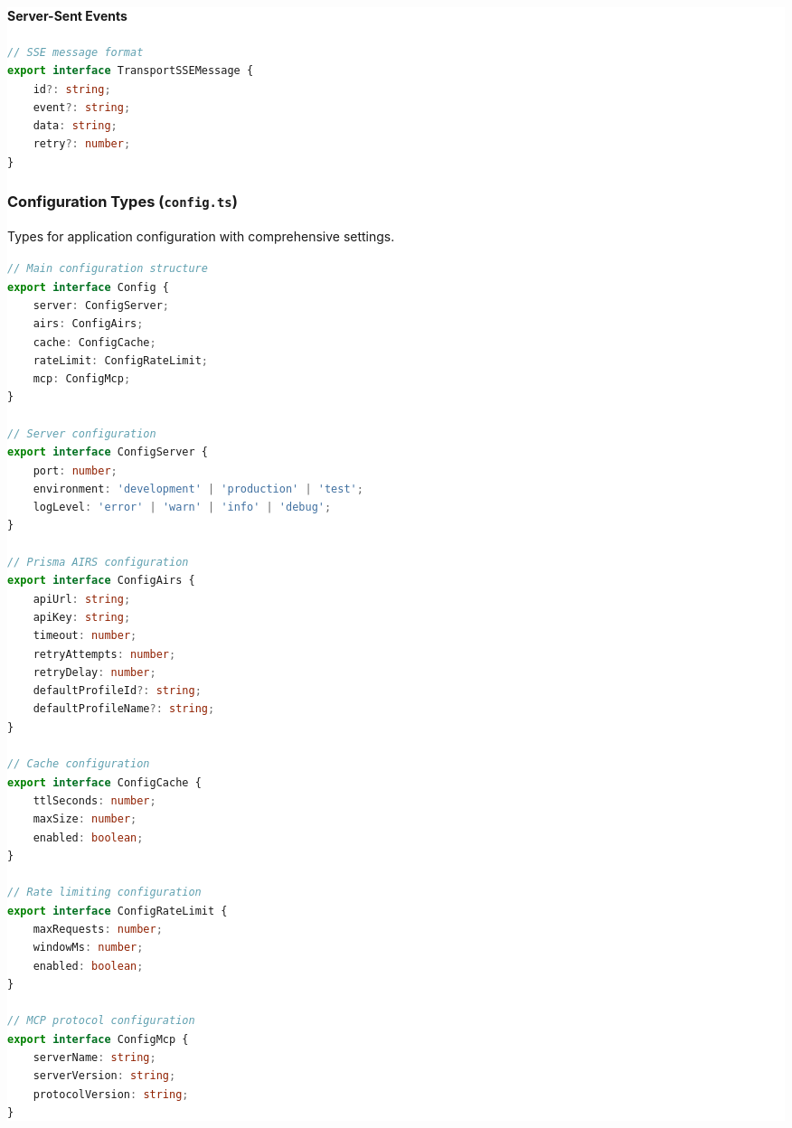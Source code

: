 #### Server-Sent Events

```typescript
// SSE message format
export interface TransportSSEMessage {
    id?: string;
    event?: string;
    data: string;
    retry?: number;
}
```

### Configuration Types (`config.ts`)

Types for application configuration with comprehensive settings.

```typescript
// Main configuration structure
export interface Config {
    server: ConfigServer;
    airs: ConfigAirs;
    cache: ConfigCache;
    rateLimit: ConfigRateLimit;
    mcp: ConfigMcp;
}

// Server configuration
export interface ConfigServer {
    port: number;
    environment: 'development' | 'production' | 'test';
    logLevel: 'error' | 'warn' | 'info' | 'debug';
}

// Prisma AIRS configuration
export interface ConfigAirs {
    apiUrl: string;
    apiKey: string;
    timeout: number;
    retryAttempts: number;
    retryDelay: number;
    defaultProfileId?: string;
    defaultProfileName?: string;
}

// Cache configuration
export interface ConfigCache {
    ttlSeconds: number;
    maxSize: number;
    enabled: boolean;
}

// Rate limiting configuration
export interface ConfigRateLimit {
    maxRequests: number;
    windowMs: number;
    enabled: boolean;
}

// MCP protocol configuration
export interface ConfigMcp {
    serverName: string;
    serverVersion: string;
    protocolVersion: string;
}
```